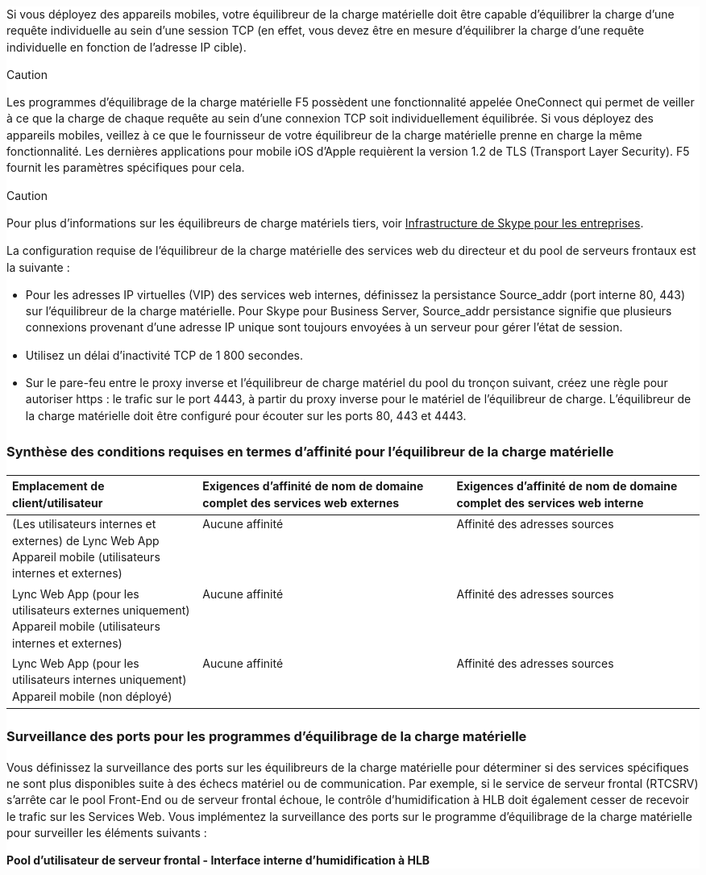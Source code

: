 Si vous déployez des appareils mobiles, votre équilibreur de la charge matérielle doit être capable d’équilibrer la charge d’une requête individuelle au sein d’une session TCP (en effet, vous devez être en mesure d’équilibrer la charge d’une requête individuelle en fonction de l’adresse IP cible).
  
> [!CAUTION]
> Les programmes d’équilibrage de la charge matérielle F5 possèdent une fonctionnalité appelée OneConnect qui permet de veiller à ce que la charge de chaque requête au sein d’une connexion TCP soit individuellement équilibrée. Si vous déployez des appareils mobiles, veillez à ce que le fournisseur de votre équilibreur de la charge matérielle prenne en charge la même fonctionnalité. Les dernières applications pour mobile iOS d’Apple requièrent la version 1.2 de TLS (Transport Layer Security). F5 fournit les paramètres spécifiques pour cela. 
  
> [!CAUTION]
> Pour plus d’informations sur les équilibreurs de charge matériels tiers, voir [Infrastructure de Skype pour les entreprises](https://technet.microsoft.com/en-us/office/dn947483). 
  
La configuration requise de l’équilibreur de la charge matérielle des services web du directeur et du pool de serveurs frontaux est la suivante :
  
- Pour les adresses IP virtuelles (VIP) des services web internes, définissez la persistance Source_addr (port interne 80, 443) sur l’équilibreur de la charge matérielle. Pour Skype pour Business Server, Source_addr persistance signifie que plusieurs connexions provenant d’une adresse IP unique sont toujours envoyées à un serveur pour gérer l’état de session.
    
- Utilisez un délai d’inactivité TCP de 1 800 secondes.
    
- Sur le pare-feu entre le proxy inverse et l’équilibreur de charge matériel du pool du tronçon suivant, créez une règle pour autoriser https : le trafic sur le port 4443, à partir du proxy inverse pour le matériel de l’équilibreur de charge. L’équilibreur de la charge matérielle doit être configuré pour écouter sur les ports 80, 443 et 4443.
    
### <a name="summary-of-hardware-load-balancer-affinity-requirements"></a>Synthèse des conditions requises en termes d’affinité pour l’équilibreur de la charge matérielle

|**Emplacement de client/utilisateur**|**Exigences d’affinité de nom de domaine complet des services web externes**|**Exigences d’affinité de nom de domaine complet des services web interne**|
|:-----|:-----|:-----|
|(Les utilisateurs internes et externes) de Lync Web App  <br/> Appareil mobile (utilisateurs internes et externes)  <br/> |Aucune affinité  <br/> |Affinité des adresses sources  <br/> |
|Lync Web App (pour les utilisateurs externes uniquement)  <br/> Appareil mobile (utilisateurs internes et externes)  <br/> |Aucune affinité  <br/> |Affinité des adresses sources  <br/> |
|Lync Web App (pour les utilisateurs internes uniquement)  <br/> Appareil mobile (non déployé)  <br/> |Aucune affinité  <br/> |Affinité des adresses sources  <br/> |
   
### <a name="port-monitoring-for-hardware-load-balancers"></a>Surveillance des ports pour les programmes d’équilibrage de la charge matérielle

Vous définissez la surveillance des ports sur les équilibreurs de la charge matérielle pour déterminer si des services spécifiques ne sont plus disponibles suite à des échecs matériel ou de communication. Par exemple, si le service de serveur frontal (RTCSRV) s’arrête car le pool Front-End ou de serveur frontal échoue, le contrôle d’humidification à HLB doit également cesser de recevoir le trafic sur les Services Web. Vous implémentez la surveillance des ports sur le programme d’équilibrage de la charge matérielle pour surveiller les éléments suivants :
  
**Pool d’utilisateur de serveur frontal - Interface interne d’humidification à HLB**
